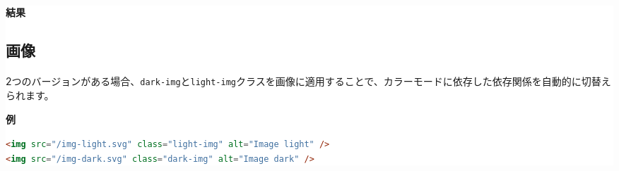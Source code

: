 **結果**

<code-sandbox src="https://codesandbox.io/embed/nuxt-content-l164h?hidenavigation=1&theme=dark"></code-sandbox>

## 画像

2つのバージョンがある場合、`dark-img`と`light-img`クラスを画像に適用することで、カラーモードに依存した依存関係を自動的に切替えられます。

**例**

```md
<img src="/img-light.svg" class="light-img" alt="Image light" />
<img src="/img-dark.svg" class="dark-img" alt="Image dark" />
```
